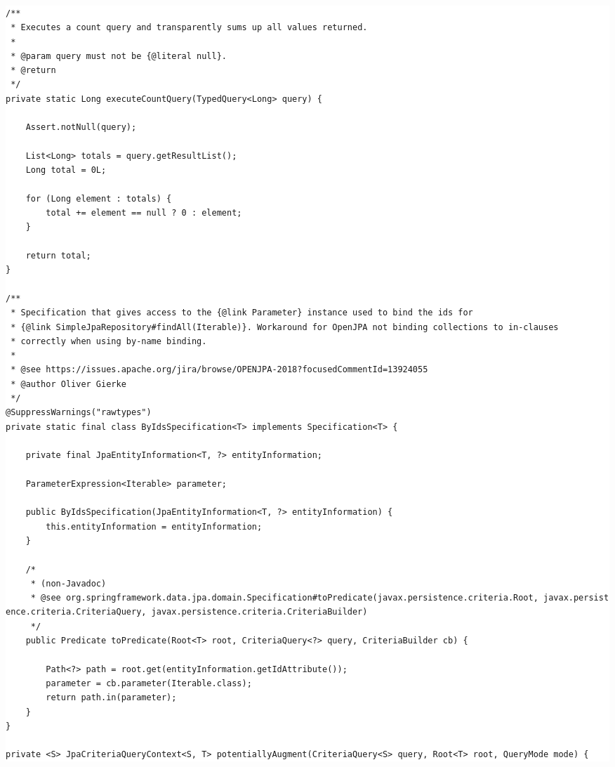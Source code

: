 	/**
	 * Executes a count query and transparently sums up all values returned.
	 * 
	 * @param query must not be {@literal null}.
	 * @return
	 */
	private static Long executeCountQuery(TypedQuery<Long> query) {

		Assert.notNull(query);

		List<Long> totals = query.getResultList();
		Long total = 0L;

		for (Long element : totals) {
			total += element == null ? 0 : element;
		}

		return total;
	}

	/**
	 * Specification that gives access to the {@link Parameter} instance used to bind the ids for
	 * {@link SimpleJpaRepository#findAll(Iterable)}. Workaround for OpenJPA not binding collections to in-clauses
	 * correctly when using by-name binding.
	 * 
	 * @see https://issues.apache.org/jira/browse/OPENJPA-2018?focusedCommentId=13924055
	 * @author Oliver Gierke
	 */
	@SuppressWarnings("rawtypes")
	private static final class ByIdsSpecification<T> implements Specification<T> {

		private final JpaEntityInformation<T, ?> entityInformation;

		ParameterExpression<Iterable> parameter;

		public ByIdsSpecification(JpaEntityInformation<T, ?> entityInformation) {
			this.entityInformation = entityInformation;
		}

		/*
		 * (non-Javadoc)
		 * @see org.springframework.data.jpa.domain.Specification#toPredicate(javax.persistence.criteria.Root, javax.persistence.criteria.CriteriaQuery, javax.persistence.criteria.CriteriaBuilder)
		 */
		public Predicate toPredicate(Root<T> root, CriteriaQuery<?> query, CriteriaBuilder cb) {

			Path<?> path = root.get(entityInformation.getIdAttribute());
			parameter = cb.parameter(Iterable.class);
			return path.in(parameter);
		}
	}

	private <S> JpaCriteriaQueryContext<S, T> potentiallyAugment(CriteriaQuery<S> query, Root<T> root, QueryMode mode) {

